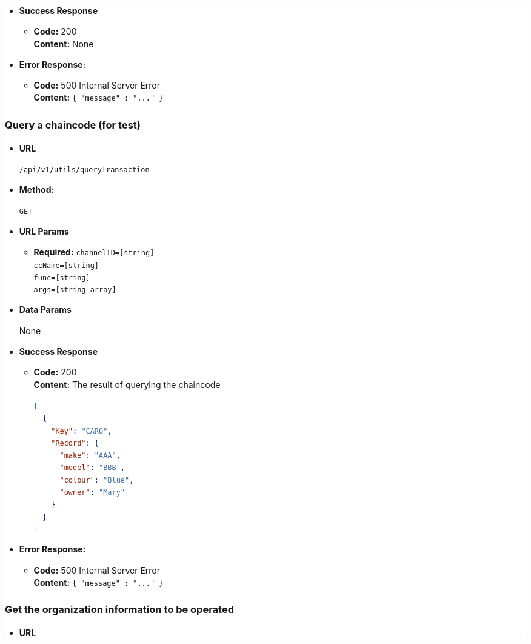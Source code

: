 - **Success Response**

  - **Code:** 200 <br />
    **Content:** None

- **Error Response:**

  - **Code:** 500 Internal Server Error <br />
    **Content:** `{ "message" : "..." }`

### Query a chaincode (for test)

- **URL**

  `/api/v1/utils/queryTransaction`

- **Method:**

  `GET`

- **URL Params**

  - **Required:**
    `channelID=[string]`<br/>
    `ccName=[string]`<br/>
    `func=[string]`<br/>
    `args=[string array]`

- **Data Params**

  None

- **Success Response**

  - **Code:** 200 <br />
    **Content:** The result of querying the chaincode
    ```json
    [
      {
        "Key": "CAR0",
        "Record": {
          "make": "AAA",
          "model": "BBB",
          "colour": "Blue",
          "owner": "Mary"
        }
      }
    ]
    ```

- **Error Response:**

  - **Code:** 500 Internal Server Error <br />
    **Content:** `{ "message" : "..." }`

### Get the organization information to be operated

- **URL**
